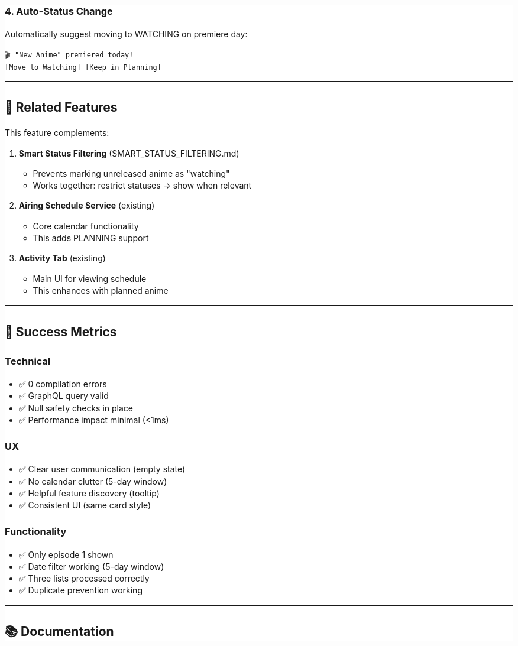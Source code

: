 ### 4. Auto-Status Change

Automatically suggest moving to WATCHING on premiere day:

```
🎬 "New Anime" premiered today!
[Move to Watching] [Keep in Planning]
```

---

## 📝 Related Features

This feature complements:

1. **Smart Status Filtering** (SMART_STATUS_FILTERING.md)
   - Prevents marking unreleased anime as "watching"
   - Works together: restrict statuses → show when relevant
   
2. **Airing Schedule Service** (existing)
   - Core calendar functionality
   - This adds PLANNING support
   
3. **Activity Tab** (existing)
   - Main UI for viewing schedule
   - This enhances with planned anime

---

## 🎯 Success Metrics

### Technical
- ✅ 0 compilation errors
- ✅ GraphQL query valid
- ✅ Null safety checks in place
- ✅ Performance impact minimal (<1ms)

### UX
- ✅ Clear user communication (empty state)
- ✅ No calendar clutter (5-day window)
- ✅ Helpful feature discovery (tooltip)
- ✅ Consistent UI (same card style)

### Functionality
- ✅ Only episode 1 shown
- ✅ Date filter working (5-day window)
- ✅ Three lists processed correctly
- ✅ Duplicate prevention working

---

## 📚 Documentation
